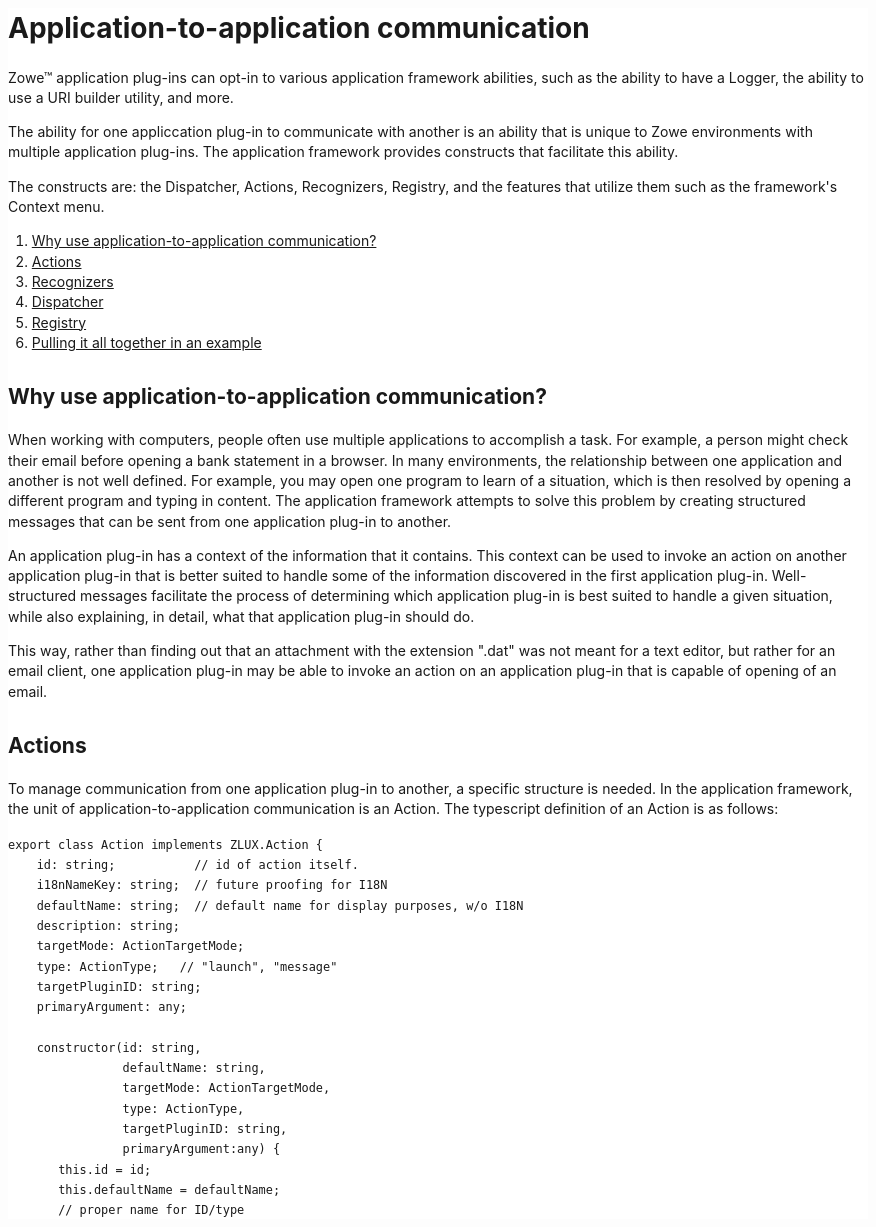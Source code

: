 # Application-to-application communication

Zowe&trade; application plug-ins can opt-in to various application framework abilities, such as the ability to have a Logger, the ability to use a URI builder utility, and more. 

The ability for one appliccation plug-in to communicate with another is an ability that is unique to Zowe environments with multiple application plug-ins. The application framework provides constructs that facilitate this ability. 

The constructs are: the Dispatcher, Actions, Recognizers, Registry, and the features that utilize them such as the framework's Context menu.

1. [Why use application-to-application communication?](#why-use-application-to-application-communication)
1. [Actions](#actions)
1. [Recognizers](#recognizers)
1. [Dispatcher](#dispatcher)
1. [Registry](#registry)
1. [Pulling it all together in an example](#pulling-it-all-together-in-an-example)

## Why use application-to-application communication?

When working with computers, people often use multiple applications to accomplish a task. For example, a person might check their email before opening a bank statement in a browser. In many environments, the relationship between one application and another is not well defined. For example, you may open one program to learn of a situation, which is then resolved by opening a different program and typing in content. The application framework attempts to solve this problem by creating structured messages that can be sent from one application plug-in to another. 

An application plug-in has a context of the information that it contains. This context can be used to invoke an action on another application plug-in that is better suited to handle some of the information discovered in the first application plug-in. Well-structured messages facilitate the process of determining  which application plug-in is best suited to handle a given situation, while also explaining, in detail, what that application plug-in should do. 

This way, rather than finding out that an attachment with the extension ".dat" was not meant for a text editor, but rather for an email client, one application plug-in may be able to invoke an action on an application plug-in that is capable of opening of an email.

## Actions

To manage communication from one application plug-in to another, a specific structure is needed. In the application framework, the unit of application-to-application communication is an Action. The typescript definition of an Action is as follows:
```
export class Action implements ZLUX.Action {
    id: string;           // id of action itself.
    i18nNameKey: string;  // future proofing for I18N
    defaultName: string;  // default name for display purposes, w/o I18N
    description: string;
    targetMode: ActionTargetMode;
    type: ActionType;   // "launch", "message"
    targetPluginID: string;
    primaryArgument: any;

    constructor(id: string, 
                defaultName: string,
                targetMode: ActionTargetMode, 
                type: ActionType,
                targetPluginID: string,
                primaryArgument:any) {
       this.id = id;
       this.defaultName = defaultName;
       // proper name for ID/type
```